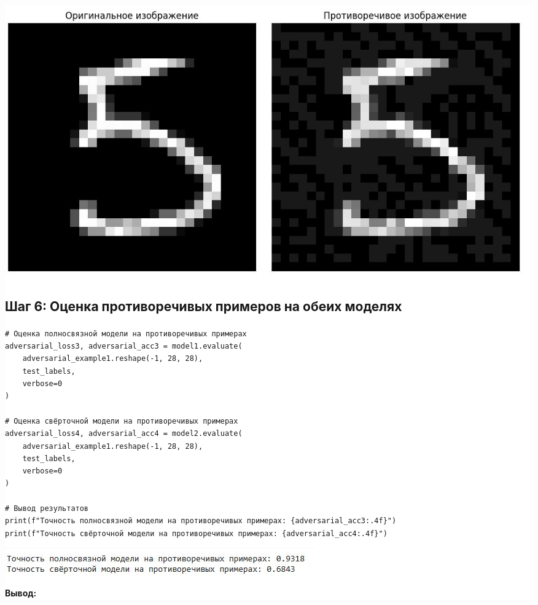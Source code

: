 ![image](https://github.com/Archangel15520/azsii6/blob/main/screenshot/2.JPG)

## Шаг 6: Оценка противоречивых примеров на обеих моделях

```
# Оценка полносвязной модели на противоречивых примерах
adversarial_loss3, adversarial_acc3 = model1.evaluate(
    adversarial_example1.reshape(-1, 28, 28),
    test_labels,
    verbose=0
)

# Оценка свёрточной модели на противоречивых примерах
adversarial_loss4, adversarial_acc4 = model2.evaluate(
    adversarial_example1.reshape(-1, 28, 28),
    test_labels,
    verbose=0
)

# Вывод результатов
print(f"Точность полносвязной модели на противоречивых примерах: {adversarial_acc3:.4f}")
print(f"Точность свёрточной модели на противоречивых примерах: {adversarial_acc4:.4f}")
```

![image](https://github.com/Archangel15520/azsii6/blob/main/screenshot/6.JPG)

**Вывод:** 
